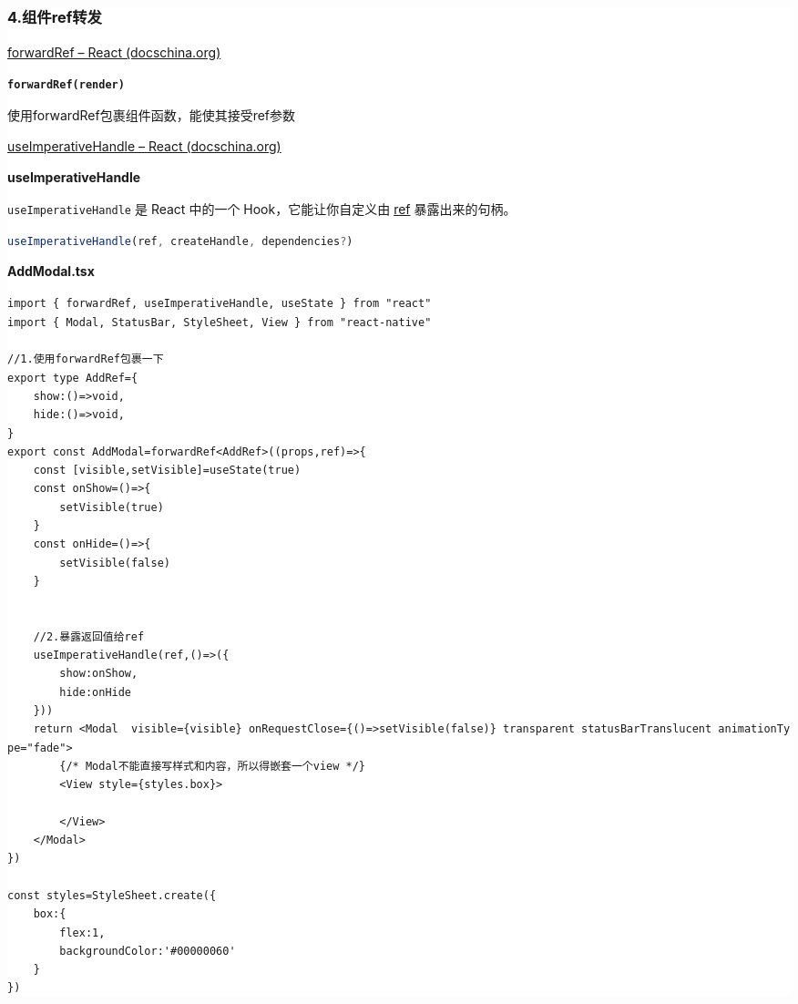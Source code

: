 

### 4.组件ref转发

[forwardRef – React (docschina.org)](https://react.docschina.org/reference/react/forwardRef#forwardref)

**`forwardRef(render)`** 

使用forwardRef包裹组件函数，能使其接受ref参数

[useImperativeHandle – React (docschina.org)](https://react.docschina.org/reference/react/useImperativeHandle)

**useImperativeHandle**

`useImperativeHandle` 是 React 中的一个 Hook，它能让你自定义由 [ref](https://react.docschina.org/learn/manipulating-the-dom-with-refs) 暴露出来的句柄。

```js
useImperativeHandle(ref, createHandle, dependencies?)
```

**AddModal.tsx**

```tsx
import { forwardRef, useImperativeHandle, useState } from "react"
import { Modal, StatusBar, StyleSheet, View } from "react-native"

//1.使用forwardRef包裹一下
export type AddRef={
    show:()=>void,
    hide:()=>void,
}
export const AddModal=forwardRef<AddRef>((props,ref)=>{
    const [visible,setVisible]=useState(true)
    const onShow=()=>{
        setVisible(true)
    }
    const onHide=()=>{
        setVisible(false)
    }

    
    //2.暴露返回值给ref
    useImperativeHandle(ref,()=>({
        show:onShow,
        hide:onHide
    }))
    return <Modal  visible={visible} onRequestClose={()=>setVisible(false)} transparent statusBarTranslucent animationType="fade">
        {/* Modal不能直接写样式和内容，所以得嵌套一个view */}
        <View style={styles.box}>

        </View>
    </Modal>
})

const styles=StyleSheet.create({
    box:{
        flex:1,
        backgroundColor:'#00000060'
    }
})
```
